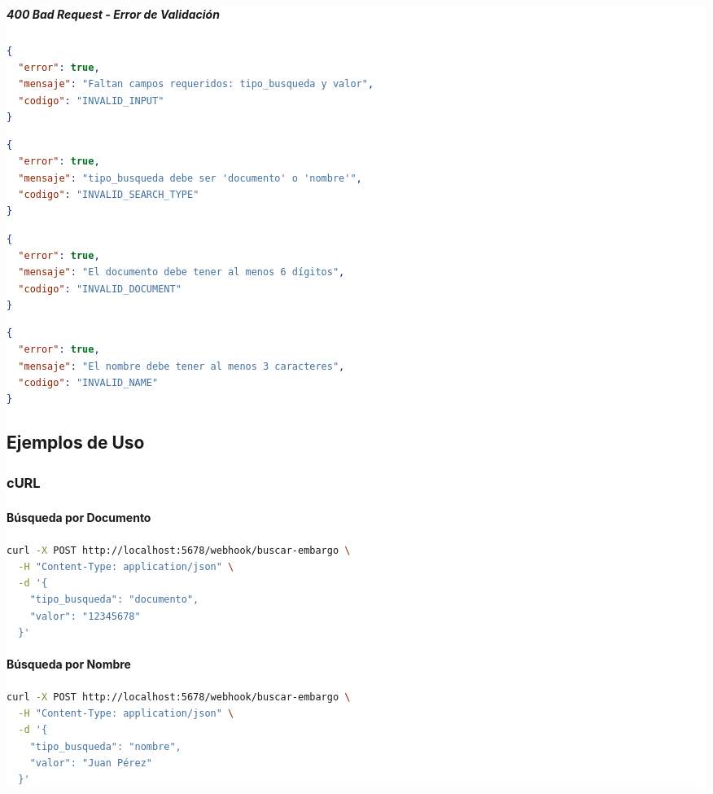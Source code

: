 
##### 400 Bad Request - Error de Validación

```json
{
  "error": true,
  "mensaje": "Faltan campos requeridos: tipo_busqueda y valor",
  "codigo": "INVALID_INPUT"
}
```

```json
{
  "error": true,
  "mensaje": "tipo_busqueda debe ser 'documento' o 'nombre'",
  "codigo": "INVALID_SEARCH_TYPE"
}
```

```json
{
  "error": true,
  "mensaje": "El documento debe tener al menos 6 dígitos",
  "codigo": "INVALID_DOCUMENT"
}
```

```json
{
  "error": true,
  "mensaje": "El nombre debe tener al menos 3 caracteres",
  "codigo": "INVALID_NAME"
}
```

## Ejemplos de Uso

### cURL

#### Búsqueda por Documento

```bash
curl -X POST http://localhost:5678/webhook/buscar-embargo \
  -H "Content-Type: application/json" \
  -d '{
    "tipo_busqueda": "documento",
    "valor": "12345678"
  }'
```

#### Búsqueda por Nombre

```bash
curl -X POST http://localhost:5678/webhook/buscar-embargo \
  -H "Content-Type: application/json" \
  -d '{
    "tipo_busqueda": "nombre",
    "valor": "Juan Pérez"
  }'
```
